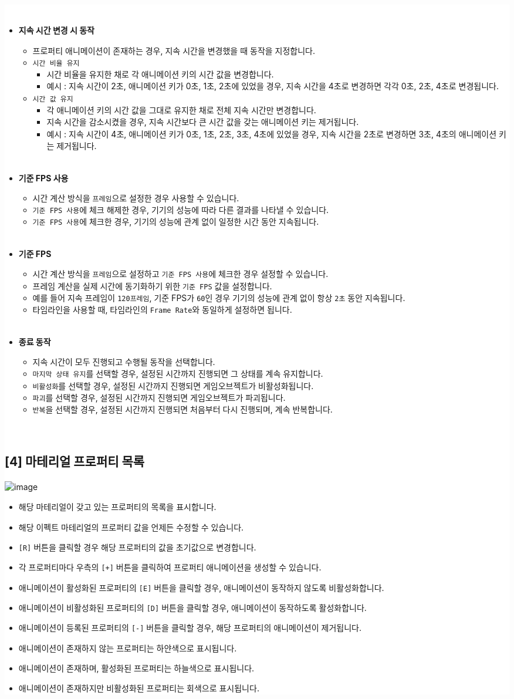   <br>
  
- **지속 시간 변경 시 동작**
  - 프로퍼티 애니메이션이 존재하는 경우, 지속 시간을 변경했을 때 동작을 지정합니다.
  - `시간 비율 유지`
    - 시간 비율을 유지한 채로 각 애니메이션 키의 시간 값을 변경합니다.
    - 예시 : 지속 시간이 2초, 애니메이션 키가 0초, 1초, 2초에 있었을 경우, 지속 시간을 4초로 변경하면 각각 0초, 2초, 4초로 변경됩니다.
  - `시간 값 유지`
    - 각 애니메이션 키의 시간 값을 그대로 유지한 채로 전체 지속 시간만 변경합니다.
    - 지속 시간을 감소시켰을 경우, 지속 시간보다 큰 시간 값을 갖는 애니메이션 키는 제거됩니다.
    - 예시 : 지속 시간이 4초, 애니메이션 키가 0초, 1초, 2초, 3초, 4초에 있었을 경우, 지속 시간을 2초로 변경하면 3초, 4초의 애니메이션 키는 제거됩니다.
  
  <br>
  
- **기준 FPS 사용**
  - 시간 계산 방식을 `프레임`으로 설정한 경우 사용할 수 있습니다.
  - `기준 FPS 사용`에 체크 해제한 경우, 기기의 성능에 따라 다른 결과를 나타낼 수 있습니다.
  - `기준 FPS 사용`에 체크한 경우, 기기의 성능에 관계 없이 일정한 시간 동안 지속됩니다.
  
  <br>
  
- **기준 FPS**
  - 시간 계산 방식을 `프레임`으로 설정하고 `기준 FPS 사용`에 체크한 경우 설정할 수 있습니다.
  - 프레임 계산을 실제 시간에 동기화하기 위한 `기준 FPS` 값을 설정합니다.
  - 예를 들어 지속 프레임이 `120프레임`, 기준 FPS가 `60`인 경우 기기의 성능에 관계 없이 항상 `2초` 동안 지속됩니다.
  - 타임라인을 사용할 때, 타임라인의 `Frame Rate`와 동일하게 설정하면 됩니다.
  
  <br>

- **종료 동작**
  - 지속 시간이 모두 진행되고 수행될 동작을 선택합니다.
  - `마지막 상태 유지`를 선택할 경우, 설정된 시간까지 진행되면 그 상태를 계속 유지합니다.
  - `비활성화`를 선택할 경우, 설정된 시간까지 진행되면 게임오브젝트가 비활성화됩니다.
  - `파괴`를 선택할 경우, 설정된 시간까지 진행되면 게임오브젝트가 파괴됩니다.
  - `반복`을 선택할 경우, 설정된 시간까지 진행되면 처음부터 다시 진행되며, 계속 반복합니다.

<br>



## **[4] 마테리얼 프로퍼티 목록**

![image](https://user-images.githubusercontent.com/42164422/131123532-d4cdfb6c-1164-49e7-a222-a63a4c763ea5.png)

- 해당 마테리얼이 갖고 있는 프로퍼티의 목록을 표시합니다.
- 해당 이펙트 마테리얼의 프로퍼티 값을 언제든 수정할 수 있습니다.

- `[R]` 버튼을 클릭할 경우 해당 프로퍼티의 값을 초기값으로 변경합니다.
- 각 프로퍼티마다 우측의 `[+]` 버튼을 클릭하여 프로퍼티 애니메이션을 생성할 수 있습니다.

- 애니메이션이 활성화된 프로퍼티의 `[E]` 버튼을 클릭할 경우, 애니메이션이 동작하지 않도록 비활성화합니다.
- 애니메이션이 비활성화된 프로퍼티의 `[D]` 버튼을 클릭할 경우, 애니메이션이 동작하도록 활성화합니다.
- 애니메이션이 등록된 프로퍼티의 `[-]` 버튼을 클릭할 경우, 해당 프로퍼티의 애니메이션이 제거됩니다.

- 애니메이션이 존재하지 않는 프로퍼티는 하얀색으로 표시됩니다.
- 애니메이션이 존재하며, 활성화된 프로퍼티는 하늘색으로 표시됩니다.
- 애니메이션이 존재하지만 비활성화된 프로퍼티는 회색으로 표시됩니다.
